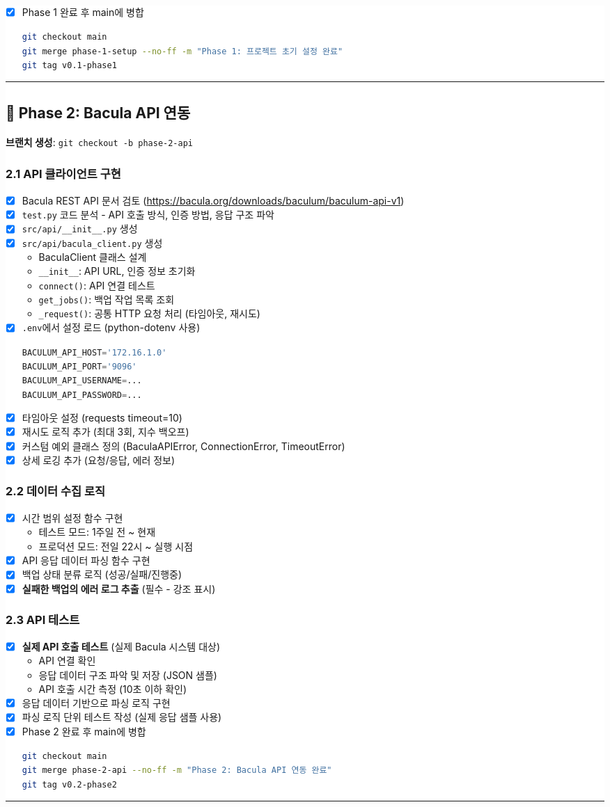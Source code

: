 - [x] Phase 1 완료 후 main에 병합
  ```bash
  git checkout main
  git merge phase-1-setup --no-ff -m "Phase 1: 프로젝트 초기 설정 완료"
  git tag v0.1-phase1
  ```

---

## 📂 Phase 2: Bacula API 연동

**브랜치 생성**: `git checkout -b phase-2-api`

### 2.1 API 클라이언트 구현
- [x] Bacula REST API 문서 검토 (https://bacula.org/downloads/baculum/baculum-api-v1)
- [x] `test.py` 코드 분석 - API 호출 방식, 인증 방법, 응답 구조 파악
- [x] `src/api/__init__.py` 생성
- [x] `src/api/bacula_client.py` 생성
  - BaculaClient 클래스 설계
  - `__init__`: API URL, 인증 정보 초기화
  - `connect()`: API 연결 테스트
  - `get_jobs()`: 백업 작업 목록 조회
  - `_request()`: 공통 HTTP 요청 처리 (타임아웃, 재시도)
- [x] `.env`에서 설정 로드 (python-dotenv 사용)
  ```python
  BACULUM_API_HOST='172.16.1.0'
  BACULUM_API_PORT='9096'
  BACULUM_API_USERNAME=...
  BACULUM_API_PASSWORD=...
  ```
- [x] 타임아웃 설정 (requests timeout=10)
- [x] 재시도 로직 추가 (최대 3회, 지수 백오프)
- [x] 커스텀 예외 클래스 정의 (BaculaAPIError, ConnectionError, TimeoutError)
- [x] 상세 로깅 추가 (요청/응답, 에러 정보)

### 2.2 데이터 수집 로직
- [x] 시간 범위 설정 함수 구현
  - 테스트 모드: 1주일 전 ~ 현재
  - 프로덕션 모드: 전일 22시 ~ 실행 시점
- [x] API 응답 데이터 파싱 함수 구현
- [x] 백업 상태 분류 로직 (성공/실패/진행중)
- [x] **실패한 백업의 에러 로그 추출** (필수 - 강조 표시)

### 2.3 API 테스트
- [x] **실제 API 호출 테스트** (실제 Bacula 시스템 대상)
  - API 연결 확인
  - 응답 데이터 구조 파악 및 저장 (JSON 샘플)
  - API 호출 시간 측정 (10초 이하 확인)
- [x] 응답 데이터 기반으로 파싱 로직 구현
- [x] 파싱 로직 단위 테스트 작성 (실제 응답 샘플 사용)
- [x] Phase 2 완료 후 main에 병합
  ```bash
  git checkout main
  git merge phase-2-api --no-ff -m "Phase 2: Bacula API 연동 완료"
  git tag v0.2-phase2
  ```

---